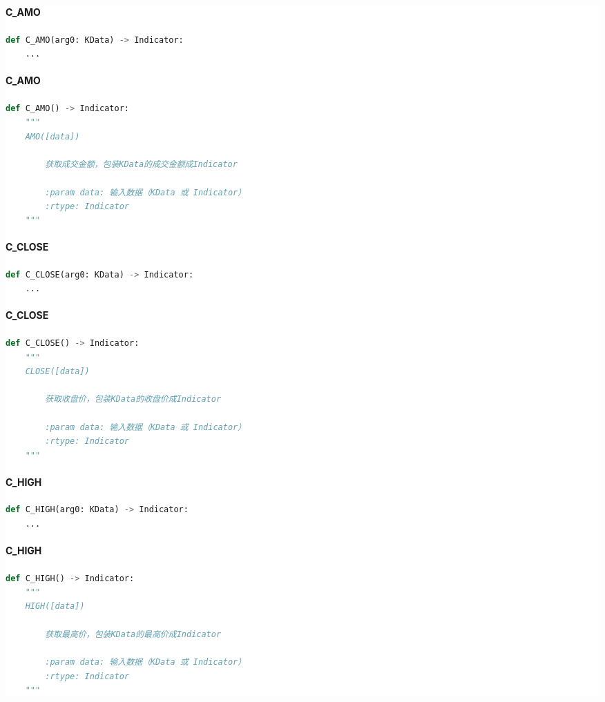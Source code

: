 #### C_AMO

```python
def C_AMO(arg0: KData) -> Indicator:
    ...
```

#### C_AMO

```python
def C_AMO() -> Indicator:
    """
    AMO([data])
    
        获取成交金额，包装KData的成交金额成Indicator
        
        :param data: 输入数据（KData 或 Indicator）
        :rtype: Indicator
    """
```

#### C_CLOSE

```python
def C_CLOSE(arg0: KData) -> Indicator:
    ...
```

#### C_CLOSE

```python
def C_CLOSE() -> Indicator:
    """
    CLOSE([data])
    
        获取收盘价，包装KData的收盘价成Indicator
    
        :param data: 输入数据（KData 或 Indicator）
        :rtype: Indicator
    """
```

#### C_HIGH

```python
def C_HIGH(arg0: KData) -> Indicator:
    ...
```

#### C_HIGH

```python
def C_HIGH() -> Indicator:
    """
    HIGH([data])
    
        获取最高价，包装KData的最高价成Indicator
    
        :param data: 输入数据（KData 或 Indicator） 
        :rtype: Indicator
    """
```
